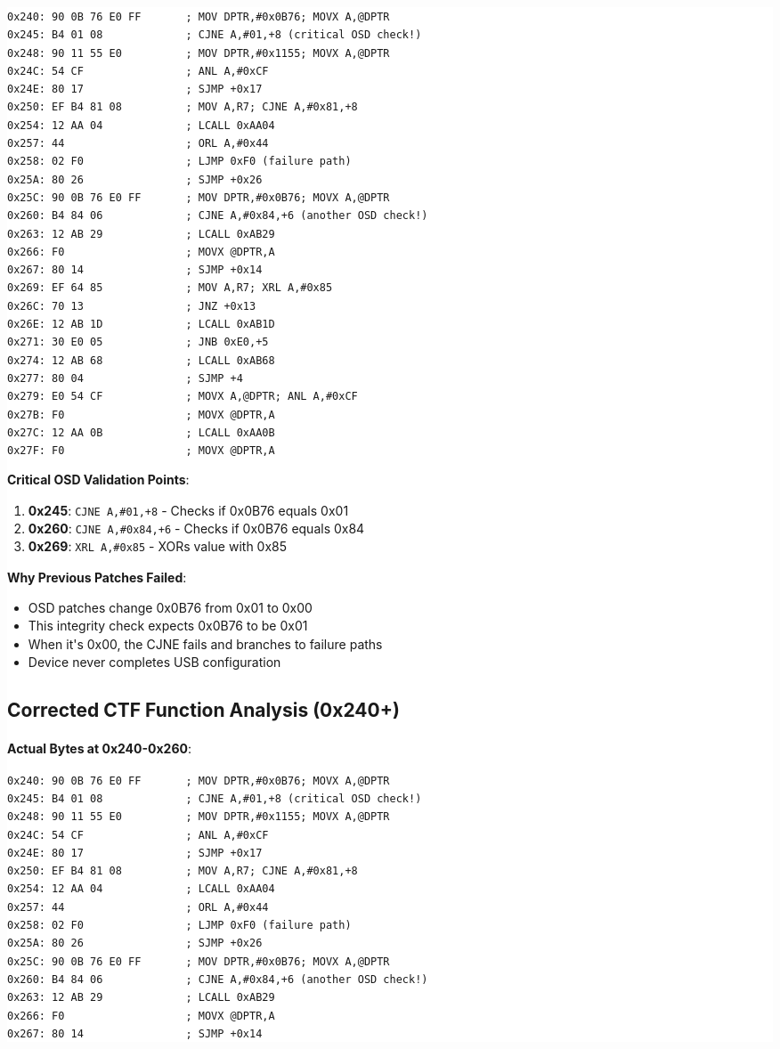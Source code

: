 ```
0x240: 90 0B 76 E0 FF       ; MOV DPTR,#0x0B76; MOVX A,@DPTR
0x245: B4 01 08             ; CJNE A,#01,+8 (critical OSD check!)
0x248: 90 11 55 E0          ; MOV DPTR,#0x1155; MOVX A,@DPTR
0x24C: 54 CF                ; ANL A,#0xCF
0x24E: 80 17                ; SJMP +0x17
0x250: EF B4 81 08          ; MOV A,R7; CJNE A,#0x81,+8
0x254: 12 AA 04             ; LCALL 0xAA04
0x257: 44                   ; ORL A,#0x44
0x258: 02 F0                ; LJMP 0xF0 (failure path)
0x25A: 80 26                ; SJMP +0x26
0x25C: 90 0B 76 E0 FF       ; MOV DPTR,#0x0B76; MOVX A,@DPTR
0x260: B4 84 06             ; CJNE A,#0x84,+6 (another OSD check!)
0x263: 12 AB 29             ; LCALL 0xAB29
0x266: F0                   ; MOVX @DPTR,A
0x267: 80 14                ; SJMP +0x14
0x269: EF 64 85             ; MOV A,R7; XRL A,#0x85
0x26C: 70 13                ; JNZ +0x13
0x26E: 12 AB 1D             ; LCALL 0xAB1D
0x271: 30 E0 05             ; JNB 0xE0,+5
0x274: 12 AB 68             ; LCALL 0xAB68
0x277: 80 04                ; SJMP +4
0x279: E0 54 CF             ; MOVX A,@DPTR; ANL A,#0xCF
0x27B: F0                   ; MOVX @DPTR,A
0x27C: 12 AA 0B             ; LCALL 0xAA0B
0x27F: F0                   ; MOVX @DPTR,A
```

**Critical OSD Validation Points**:
1. **0x245**: `CJNE A,#01,+8` - Checks if 0x0B76 equals 0x01
2. **0x260**: `CJNE A,#0x84,+6` - Checks if 0x0B76 equals 0x84
3. **0x269**: `XRL A,#0x85` - XORs value with 0x85

**Why Previous Patches Failed**:
- OSD patches change 0x0B76 from 0x01 to 0x00
- This integrity check expects 0x0B76 to be 0x01
- When it's 0x00, the CJNE fails and branches to failure paths
- Device never completes USB configuration

## Corrected CTF Function Analysis (0x240+)

**Actual Bytes at 0x240-0x260**:
```
0x240: 90 0B 76 E0 FF       ; MOV DPTR,#0x0B76; MOVX A,@DPTR
0x245: B4 01 08             ; CJNE A,#01,+8 (critical OSD check!)
0x248: 90 11 55 E0          ; MOV DPTR,#0x1155; MOVX A,@DPTR
0x24C: 54 CF                ; ANL A,#0xCF
0x24E: 80 17                ; SJMP +0x17
0x250: EF B4 81 08          ; MOV A,R7; CJNE A,#0x81,+8
0x254: 12 AA 04             ; LCALL 0xAA04
0x257: 44                   ; ORL A,#0x44
0x258: 02 F0                ; LJMP 0xF0 (failure path)
0x25A: 80 26                ; SJMP +0x26
0x25C: 90 0B 76 E0 FF       ; MOV DPTR,#0x0B76; MOVX A,@DPTR
0x260: B4 84 06             ; CJNE A,#0x84,+6 (another OSD check!)
0x263: 12 AB 29             ; LCALL 0xAB29
0x266: F0                   ; MOVX @DPTR,A
0x267: 80 14                ; SJMP +0x14
```
